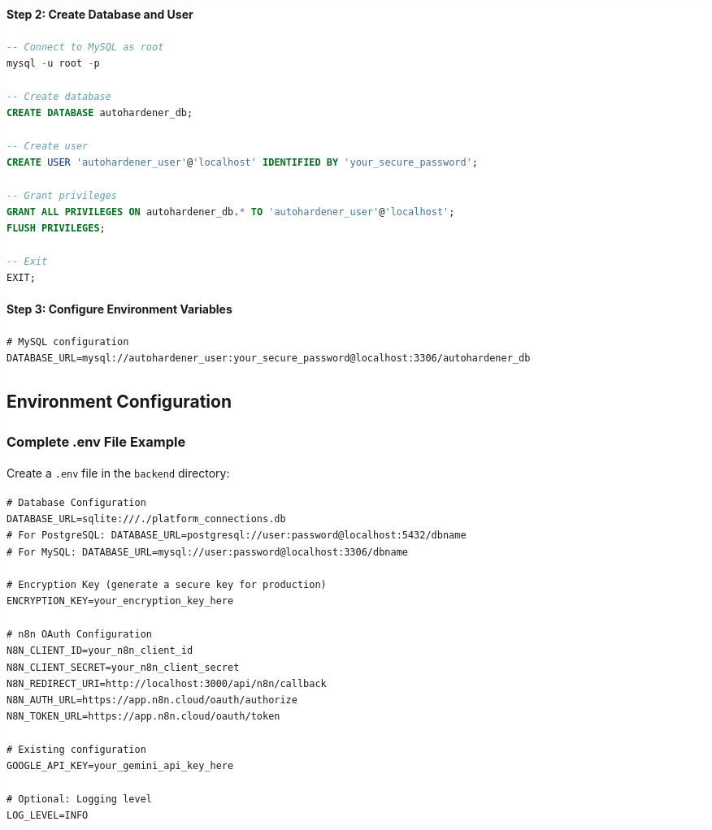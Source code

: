 #### Step 2: Create Database and User

```sql
-- Connect to MySQL as root
mysql -u root -p

-- Create database
CREATE DATABASE autohardener_db;

-- Create user
CREATE USER 'autohardener_user'@'localhost' IDENTIFIED BY 'your_secure_password';

-- Grant privileges
GRANT ALL PRIVILEGES ON autohardener_db.* TO 'autohardener_user'@'localhost';
FLUSH PRIVILEGES;

-- Exit
EXIT;
```

#### Step 3: Configure Environment Variables

```env
# MySQL configuration
DATABASE_URL=mysql://autohardener_user:your_secure_password@localhost:3306/autohardener_db
```

## Environment Configuration

### Complete .env File Example

Create a `.env` file in the `backend` directory:

```env
# Database Configuration
DATABASE_URL=sqlite:///./platform_connections.db
# For PostgreSQL: DATABASE_URL=postgresql://user:password@localhost:5432/dbname
# For MySQL: DATABASE_URL=mysql://user:password@localhost:3306/dbname

# Encryption Key (generate a secure key for production)
ENCRYPTION_KEY=your_encryption_key_here

# n8n OAuth Configuration
N8N_CLIENT_ID=your_n8n_client_id
N8N_CLIENT_SECRET=your_n8n_client_secret
N8N_REDIRECT_URI=http://localhost:3000/api/n8n/callback
N8N_AUTH_URL=https://app.n8n.cloud/oauth/authorize
N8N_TOKEN_URL=https://app.n8n.cloud/oauth/token

# Existing configuration
GOOGLE_API_KEY=your_gemini_api_key_here

# Optional: Logging level
LOG_LEVEL=INFO
```
